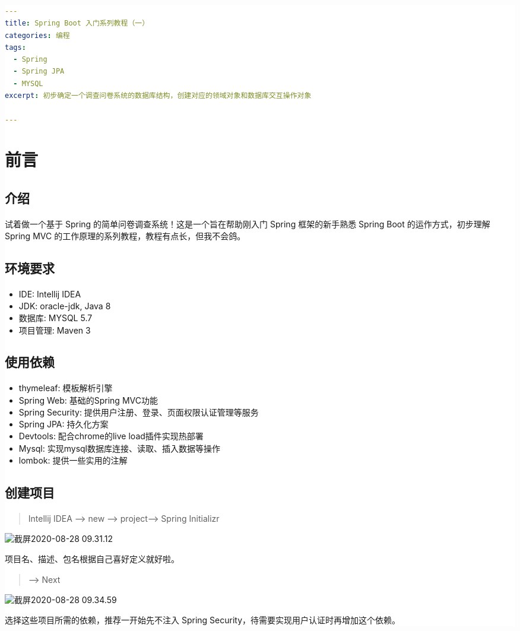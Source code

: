 ```yaml
---
title: Spring Boot 入门系列教程（一）
categories: 编程
tags: 
  - Spring
  - Spring JPA
  - MYSQL
excerpt: 初步确定一个调查问卷系统的数据库结构，创建对应的领域对象和数据库交互操作对象

---
```


# 前言 <span id="1">

## 介绍 <span id="1.1">

试着做一个基于 Spring 的简单问卷调查系统！这是一个旨在帮助刚入门 Spring 框架的新手熟悉 Spring Boot 的运作方式，初步理解 Spring MVC 的工作原理的系列教程，教程有点长，但我不会鸽。

## 环境要求 <span id="1.2">

+ IDE: Intellij IDEA
+ JDK: oracle-jdk, Java 8
+ 数据库: MYSQL 5.7
+ 项目管理: Maven 3

## 使用依赖 <span id="1.3">

+ thymeleaf: 模板解析引擎
+ Spring Web: 基础的Spring MVC功能
+ Spring Security: 提供用户注册、登录、页面权限认证管理等服务
+ Spring JPA: 持久化方案
+ Devtools: 配合chrome的live load插件实现热部署
+ Mysql: 实现mysql数据库连接、读取、插入数据等操作
+ lombok: 提供一些实用的注解

## 创建项目 <span id="1.4">

> Intellij IDEA --> new --> project--> Spring Initializr 

![截屏2020-08-28 09.31.12](https://tva1.sinaimg.cn/large/007S8ZIlgy1gi7sssf7qjj31hv0u0af3.jpg) 

项目名、描述、包名根据自己喜好定义就好啦。 

> --> Next

![截屏2020-08-28 09.34.59](https://tva1.sinaimg.cn/large/007S8ZIlgy1gi7sst8og6j31gj0u0qbg.jpg)

选择这些项目所需的依赖，推荐一开始先不注入 Spring Security，待需要实现用户认证时再增加这个依赖。
